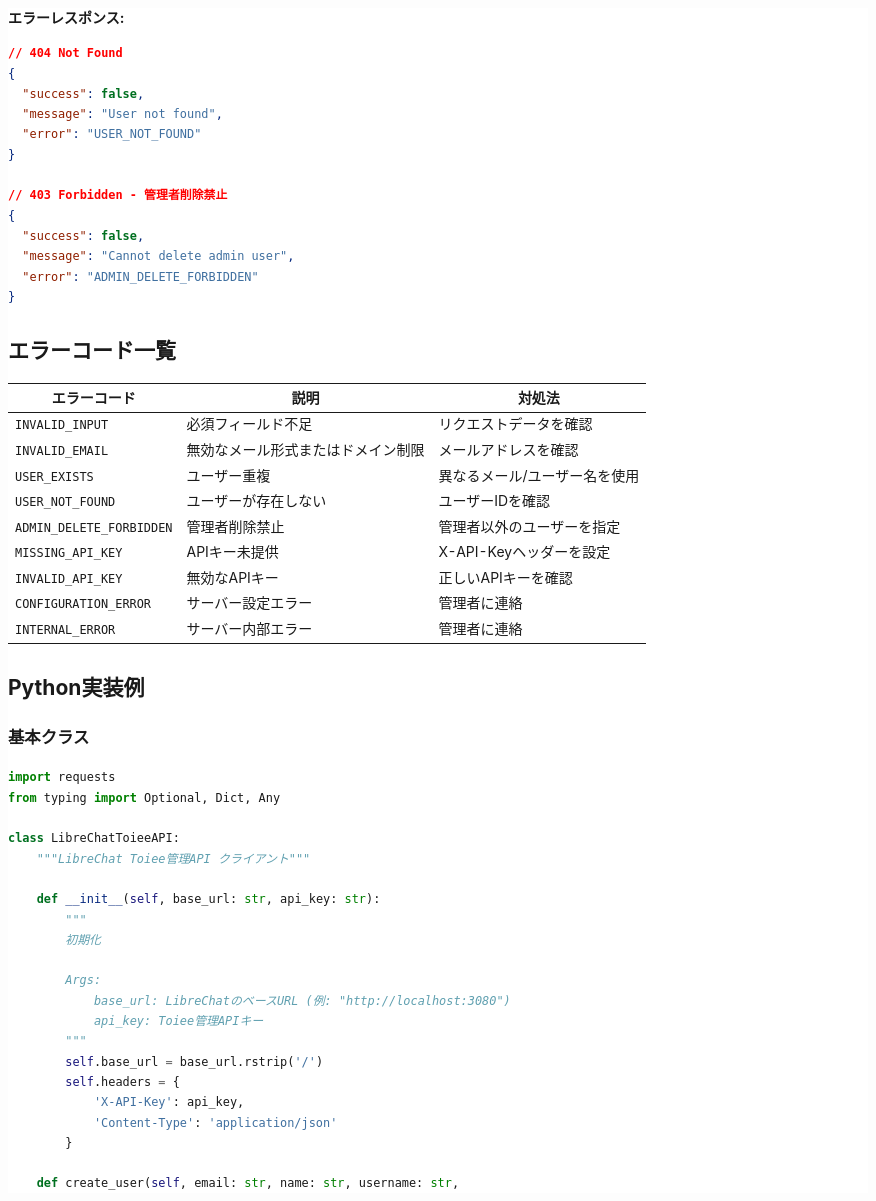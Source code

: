 **エラーレスポンス:**
```json
// 404 Not Found
{
  "success": false,
  "message": "User not found",
  "error": "USER_NOT_FOUND"
}

// 403 Forbidden - 管理者削除禁止
{
  "success": false,
  "message": "Cannot delete admin user",
  "error": "ADMIN_DELETE_FORBIDDEN"
}
```

## エラーコード一覧

| エラーコード | 説明 | 対処法 |
|-------------|------|--------|
| `INVALID_INPUT` | 必須フィールド不足 | リクエストデータを確認 |
| `INVALID_EMAIL` | 無効なメール形式またはドメイン制限 | メールアドレスを確認 |
| `USER_EXISTS` | ユーザー重複 | 異なるメール/ユーザー名を使用 |
| `USER_NOT_FOUND` | ユーザーが存在しない | ユーザーIDを確認 |
| `ADMIN_DELETE_FORBIDDEN` | 管理者削除禁止 | 管理者以外のユーザーを指定 |
| `MISSING_API_KEY` | APIキー未提供 | X-API-Keyヘッダーを設定 |
| `INVALID_API_KEY` | 無効なAPIキー | 正しいAPIキーを確認 |
| `CONFIGURATION_ERROR` | サーバー設定エラー | 管理者に連絡 |
| `INTERNAL_ERROR` | サーバー内部エラー | 管理者に連絡 |

## Python実装例

### 基本クラス

```python
import requests
from typing import Optional, Dict, Any

class LibreChatToieeAPI:
    """LibreChat Toiee管理API クライアント"""
    
    def __init__(self, base_url: str, api_key: str):
        """
        初期化
        
        Args:
            base_url: LibreChatのベースURL (例: "http://localhost:3080")
            api_key: Toiee管理APIキー
        """
        self.base_url = base_url.rstrip('/')
        self.headers = {
            'X-API-Key': api_key,
            'Content-Type': 'application/json'
        }
    
    def create_user(self, email: str, name: str, username: str, 
```